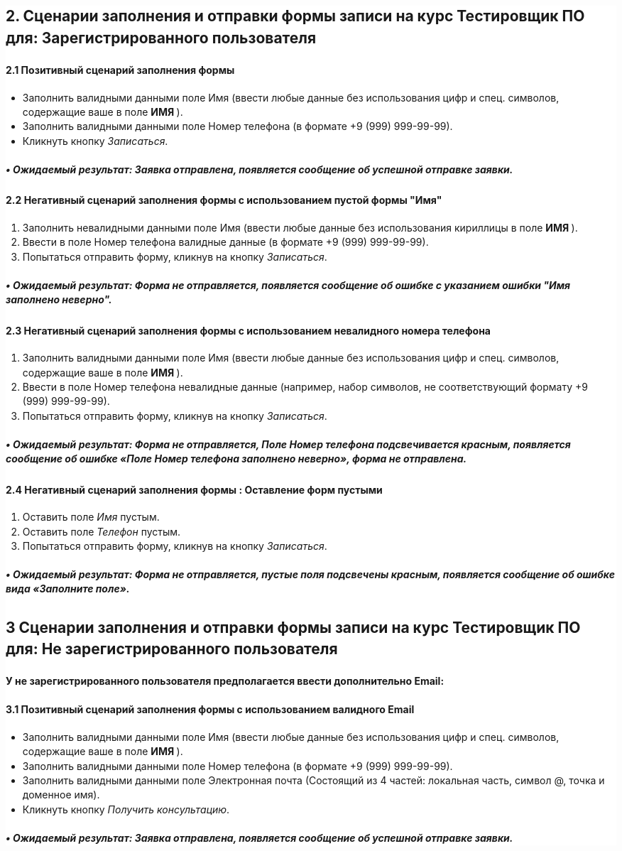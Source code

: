 <h2> 2. Сценарии заполнения и отправки формы записи на курс Тестировщик ПО для: Зарегистрированного пользователя </h2>

<h4> 2.1 Позитивный сценарий заполнения формы</h4>
<ul>
  <li>Заполнить валидными данными поле Имя (ввести любые данные без использования цифр и спец. символов, содержащие ваше в поле <strong> ИМЯ </strong>).</li>
  <li>Заполнить валидными данными поле Номер телефона (в формате +9 (999) 999-99-99).</li>
  <li>Кликнуть кнопку <em>Записаться</em>.</li>
</ul>

<h5> • Ожидаемый результат: Заявка отправлена, появляется сообщение об успешной отправке заявки. </h5>

<h4> 2.2 Негативный сценарий заполнения формы с использованием пустой формы "Имя" </h4>
<ol>
  <li>Заполнить невалидными данными поле Имя (ввести любые данные без использования кириллицы в поле <strong> ИМЯ </strong>).</li>
  <li>Ввести в поле Номер телефона валидные данные (в формате +9 (999) 999-99-99).</li>
  <li>Попытаться отправить форму, кликнув на кнопку <em>Записаться</em>.</li>
</ol>

<h5> • Ожидаемый результат: Форма не отправляется, появляется сообщение об ошибке с указанием ошибки "Имя заполнено неверно".</h5>

<h4> 2.3 Негативный сценарий заполнения формы с использованием невалидного номера телефона </h4>
<ol>
  <li>Заполнить валидными данными поле Имя (ввести любые данные без использования цифр и спец. символов, содержащие ваше в поле <strong> ИМЯ </strong>).</li>
  <li>Ввести в поле Номер телефона невалидные данные (например, набор символов, не соответствующий формату +9 (999) 999-99-99).</li>
  <li>Попытаться отправить форму, кликнув на кнопку <em>Записаться</em>.</li>
</ol>

<h5> • Ожидаемый результат: Форма не отправляется, Поле Номер телефона подсвечивается красным, появляется сообщение об ошибке «Поле Номер телефона заполнено неверно», форма не отправлена.</h5>


<h4> 2.4 Негативный сценарий заполнения формы : Оставление форм пустыми </h4>
<ol>
  <li>Оставить поле <em> Имя </em> пустым. </li>
  <li>Оставить поле <em> Телефон </em> пустым.</li>
  <li>Попытаться отправить форму, кликнув на кнопку <em>Записаться</em>.</li>
</ol>

<h5> • Ожидаемый результат: Форма не отправляется, пустые поля подсвечены красным, появляется сообщение об ошибке вида «Заполните поле». </h5>

<h2> 3 Сценарии заполнения и отправки формы записи на курс Тестировщик ПО для: Не зарегистрированного пользователя </h2>
 <h4> У не зарегистрированного пользователя предполагается ввести дополнительно Email: </h4>
 <h4> 3.1 Позитивный сценарий заполнения формы с использованием валидного Email</h4>
<ul>
  <li>Заполнить валидными данными поле Имя (ввести любые данные без использования цифр и спец. символов, содержащие ваше в поле <strong> ИМЯ </strong>).</li>
  <li>Заполнить валидными данными поле Номер телефона (в формате +9 (999) 999-99-99).</li>
  <li>Заполнить валидными данными поле Электронная почта (Состоящий из 4 частей: локальная часть, символ @, точка и доменное имя).</li>
  <li>Кликнуть кнопку <em> Получить консультацию</em>.</li>
</ul>
<h5> • Ожидаемый результат: Заявка отправлена, появляется сообщение об успешной отправке заявки.</h5>
